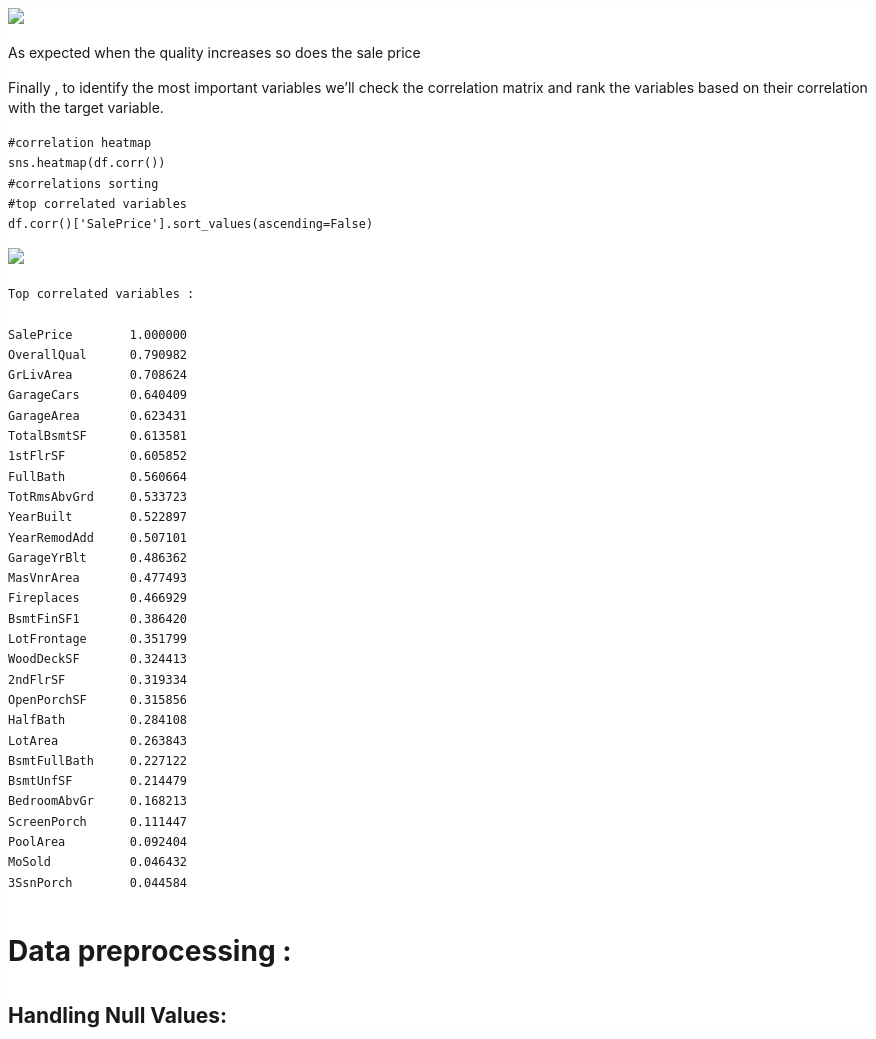 ![](https://miro.medium.com/max/700/1*VCU06W6U7RXTG_ctiatbjQ.png)

As expected when the quality increases so does the sale price

Finally , to identify the most important variables we’ll check the correlation matrix and rank the variables based on their correlation with the target variable.

```
#correlation heatmap  
sns.heatmap(df.corr())  
#correlations sorting  
#top correlated variables  
df.corr()['SalePrice'].sort_values(ascending=False)
```

![](https://miro.medium.com/max/700/1*C2OfTu9ec6U83H4LTL62MA.png)

```
Top correlated variables :

SalePrice        1.000000  
OverallQual      0.790982  
GrLivArea        0.708624  
GarageCars       0.640409  
GarageArea       0.623431  
TotalBsmtSF      0.613581  
1stFlrSF         0.605852  
FullBath         0.560664  
TotRmsAbvGrd     0.533723  
YearBuilt        0.522897  
YearRemodAdd     0.507101  
GarageYrBlt      0.486362  
MasVnrArea       0.477493  
Fireplaces       0.466929  
BsmtFinSF1       0.386420  
LotFrontage      0.351799  
WoodDeckSF       0.324413  
2ndFlrSF         0.319334  
OpenPorchSF      0.315856  
HalfBath         0.284108  
LotArea          0.263843  
BsmtFullBath     0.227122  
BsmtUnfSF        0.214479  
BedroomAbvGr     0.168213  
ScreenPorch      0.111447  
PoolArea         0.092404  
MoSold           0.046432  
3SsnPorch        0.044584
```
# **Data preprocessing :**

## Handling Null Values:
